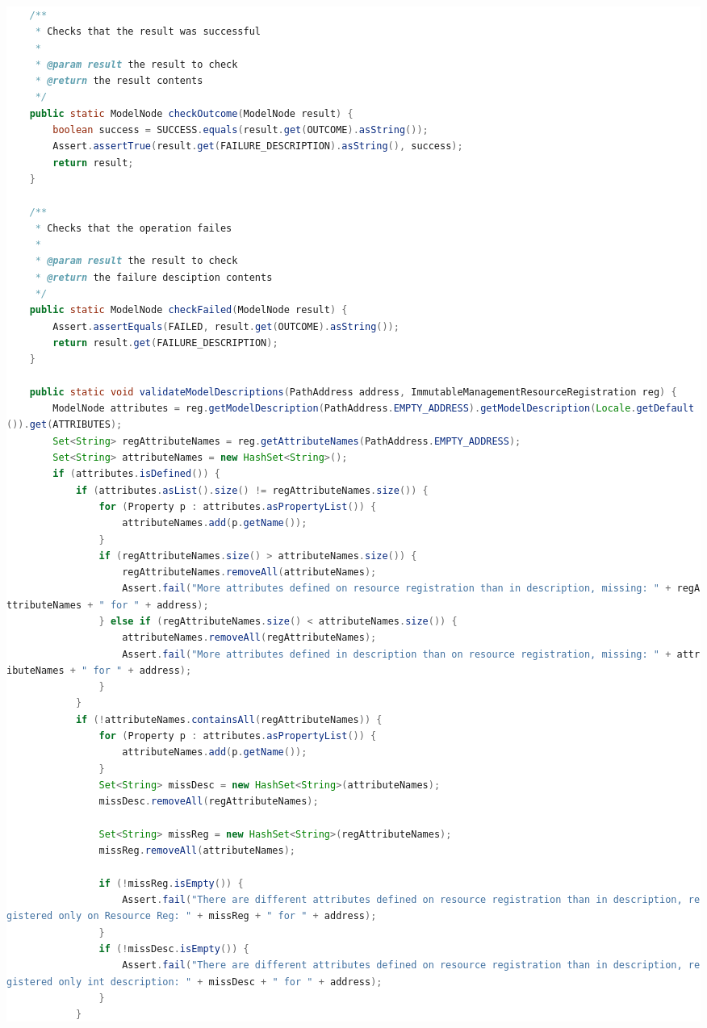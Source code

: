 ```java
    /**
     * Checks that the result was successful
     *
     * @param result the result to check
     * @return the result contents
     */
    public static ModelNode checkOutcome(ModelNode result) {
        boolean success = SUCCESS.equals(result.get(OUTCOME).asString());
        Assert.assertTrue(result.get(FAILURE_DESCRIPTION).asString(), success);
        return result;
    }

    /**
     * Checks that the operation failes
     *
     * @param result the result to check
     * @return the failure desciption contents
     */
    public static ModelNode checkFailed(ModelNode result) {
        Assert.assertEquals(FAILED, result.get(OUTCOME).asString());
        return result.get(FAILURE_DESCRIPTION);
    }

    public static void validateModelDescriptions(PathAddress address, ImmutableManagementResourceRegistration reg) {
        ModelNode attributes = reg.getModelDescription(PathAddress.EMPTY_ADDRESS).getModelDescription(Locale.getDefault()).get(ATTRIBUTES);
        Set<String> regAttributeNames = reg.getAttributeNames(PathAddress.EMPTY_ADDRESS);
        Set<String> attributeNames = new HashSet<String>();
        if (attributes.isDefined()) {
            if (attributes.asList().size() != regAttributeNames.size()) {
                for (Property p : attributes.asPropertyList()) {
                    attributeNames.add(p.getName());
                }
                if (regAttributeNames.size() > attributeNames.size()) {
                    regAttributeNames.removeAll(attributeNames);
                    Assert.fail("More attributes defined on resource registration than in description, missing: " + regAttributeNames + " for " + address);
                } else if (regAttributeNames.size() < attributeNames.size()) {
                    attributeNames.removeAll(regAttributeNames);
                    Assert.fail("More attributes defined in description than on resource registration, missing: " + attributeNames + " for " + address);
                }
            }
            if (!attributeNames.containsAll(regAttributeNames)) {
                for (Property p : attributes.asPropertyList()) {
                    attributeNames.add(p.getName());
                }
                Set<String> missDesc = new HashSet<String>(attributeNames);
                missDesc.removeAll(regAttributeNames);

                Set<String> missReg = new HashSet<String>(regAttributeNames);
                missReg.removeAll(attributeNames);

                if (!missReg.isEmpty()) {
                    Assert.fail("There are different attributes defined on resource registration than in description, registered only on Resource Reg: " + missReg + " for " + address);
                }
                if (!missDesc.isEmpty()) {
                    Assert.fail("There are different attributes defined on resource registration than in description, registered only int description: " + missDesc + " for " + address);
                }
            }
```